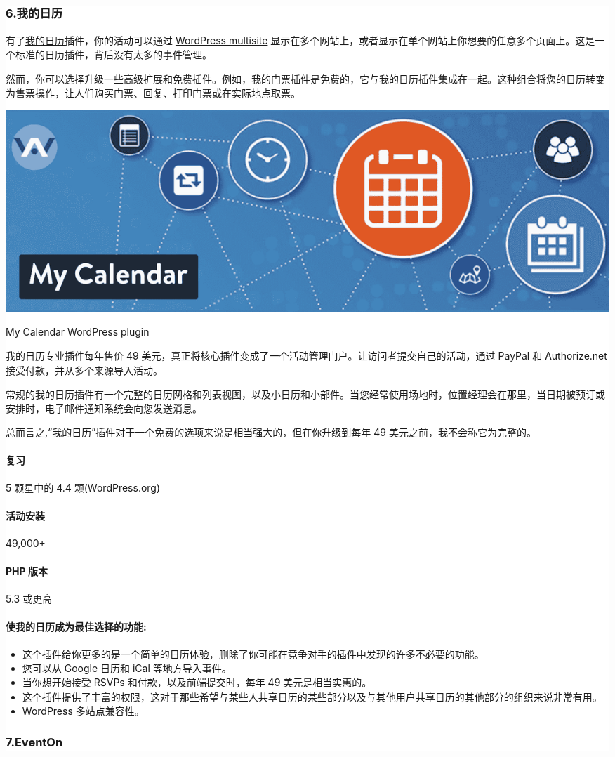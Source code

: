 ### 6.我的日历

有了[我的日历](https://wordpress.org/plugins/my-calendar/)插件，你的活动可以通过 [WordPress multisite](https://kinsta.com/wordpress-multisite-hosting/) 显示在多个网站上，或者显示在单个网站上你想要的任意多个页面上。这是一个标准的日历插件，背后没有太多的事件管理。

然而，你可以选择升级一些高级扩展和免费插件。例如，[我的门票插件](https://wordpress.org/plugins/my-tickets/)是免费的，它与我的日历插件集成在一起。这种组合将您的日历转变为售票操作，让人们购买门票、回复、打印门票或在实际地点取票。

[![My Calendar WordPress plugin](img/c830eb88240e027dc73dd2f5fe777ba5.png)](https://kinsta.com/wp-content/uploads/2020/04/My-Calendar-plugin.jpg)

My Calendar WordPress plugin



我的日历专业插件每年售价 49 美元，真正将核心插件变成了一个活动管理门户。让访问者提交自己的活动，通过 PayPal 和 Authorize.net 接受付款，并从多个来源导入活动。

常规的我的日历插件有一个完整的日历网格和列表视图，以及小日历和小部件。当您经常使用场地时，位置经理会在那里，当日期被预订或安排时，电子邮件通知系统会向您发送消息。

总而言之,“我的日历”插件对于一个免费的选项来说是相当强大的，但在你升级到每年 49 美元之前，我不会称它为完整的。

#### 复习

5 颗星中的 4.4 颗(WordPress.org)

#### 活动安装

49,000+

#### PHP 版本

5.3 或更高

#### 使我的日历成为最佳选择的功能:

*   这个插件给你更多的是一个简单的日历体验，删除了你可能在竞争对手的插件中发现的许多不必要的功能。
*   您可以从 Google 日历和 iCal 等地方导入事件。
*   当你想开始接受 RSVPs 和付款，以及前端提交时，每年 49 美元是相当实惠的。
*   这个插件提供了丰富的权限，这对于那些希望与某些人共享日历的某些部分以及与其他用户共享日历的其他部分的组织来说非常有用。
*   WordPress 多站点兼容性。

### 7.EventOn
